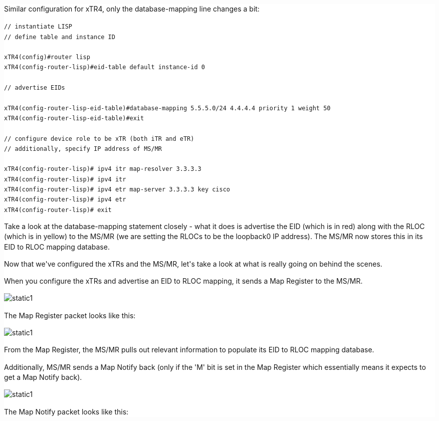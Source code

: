 
Similar configuration for xTR4, only the database-mapping line changes a bit:

```
// instantiate LISP
// define table and instance ID

xTR4(config)#router lisp
xTR4(config-router-lisp)#eid-table default instance-id 0

// advertise EIDs

xTR4(config-router-lisp-eid-table)#database-mapping 5.5.5.0/24 4.4.4.4 priority 1 weight 50       
xTR4(config-router-lisp-eid-table)#exit

// configure device role to be xTR (both iTR and eTR)
// additionally, specify IP address of MS/MR

xTR4(config-router-lisp)# ipv4 itr map-resolver 3.3.3.3
xTR4(config-router-lisp)# ipv4 itr
xTR4(config-router-lisp)# ipv4 etr map-server 3.3.3.3 key cisco
xTR4(config-router-lisp)# ipv4 etr
xTR4(config-router-lisp)# exit
```


Take a look at the database-mapping statement closely - what it does is advertise the EID (which is in red) along with the RLOC (which is in yellow) to the MS/MR (we are setting the RLOCs to be the loopback0 IP address). The MS/MR now stores this in its EID to RLOC mapping database.  


Now that we've configured the xTRs and the MS/MR, let's take a look at what is really going on behind the scenes.


When you configure the xTRs and advertise an EID to RLOC mapping, it sends a Map Register to the MS/MR. 

![static1](/images/cisco/sda_2/lisp_basic_2.jpg)


The Map Register packet looks like this:

![static1](/images/cisco/sda_2/lisp_basic_3.jpg)



From the Map Register, the MS/MR pulls out relevant information to populate its EID to RLOC mapping database.


Additionally, MS/MR sends a Map Notify back (only if the 'M' bit is set in the Map Register which essentially means it expects to get a Map Notify back). 

![static1](/images/cisco/sda_2/lisp_basic_4.jpg)



The Map Notify packet looks like this:
